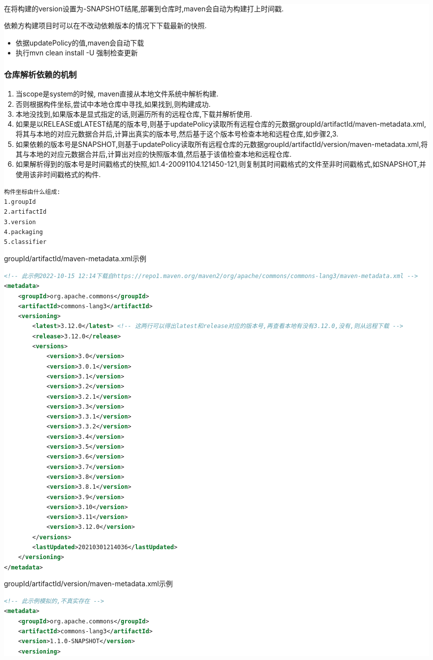 在将构建的version设置为-SNAPSHOT结尾,部署到仓库时,maven会自动为构建打上时间戳.

依赖方构建项目时可以在不改动依赖版本的情况下下载最新的快照.
* 依据updatePolicy的值,maven会自动下载
* 执行mvn clean install -U 强制检查更新

### 仓库解析依赖的机制
1. 当scope是system的时候, maven直接从本地文件系统中解析构建.
2. 否则根据构件坐标,尝试中本地仓库中寻找,如果找到,则构建成功.
3. 本地没找到,如果版本是显式指定的话,则遍历所有的远程仓库,下载并解析使用.
4. 如果是以RELEASE或LATEST结尾的版本号,则基于updatePolicy读取所有远程仓库的元数据groupId/artifactId/maven-metadata.xml,将其与本地的对应元数据合并后,计算出真实的版本号,然后基于这个版本号检查本地和远程仓库,如步骤2,3.
5. 如果依赖的版本号是SNAPSHOT,则基于updatePolicy读取所有远程仓库的元数据groupId/artifactId/version/maven-metadata.xml,将其与本地的对应元数据合并后,计算出对应的快照版本值,然后基于该值检查本地和远程仓库.
6. 如果解析得到的版本号是时间戳格式的快照,如1.4-20091104.121450-121,则复制其时间戳格式的文件至非时间戳格式,如SNAPSHOT,并使用该非时间戳格式的构件.
```text
构件坐标由什么组成:
1.groupId
2.artifactId
3.version
4.packaging
5.classifier
```
groupId/artifactId/maven-metadata.xml示例
```xml
<!-- 此示例2022-10-15 12:14下载自https://repo1.maven.org/maven2/org/apache/commons/commons-lang3/maven-metadata.xml -->
<metadata>
    <groupId>org.apache.commons</groupId>
    <artifactId>commons-lang3</artifactId>
    <versioning>
        <latest>3.12.0</latest> <!-- 这两行可以得出latest和release对应的版本号,再查看本地有没有3.12.0,没有,则从远程下载 -->
        <release>3.12.0</release>
        <versions>
            <version>3.0</version>
            <version>3.0.1</version>
            <version>3.1</version>
            <version>3.2</version>
            <version>3.2.1</version>
            <version>3.3</version>
            <version>3.3.1</version>
            <version>3.3.2</version>
            <version>3.4</version>
            <version>3.5</version>
            <version>3.6</version>
            <version>3.7</version>
            <version>3.8</version>
            <version>3.8.1</version>
            <version>3.9</version>
            <version>3.10</version>
            <version>3.11</version>
            <version>3.12.0</version>
        </versions>
        <lastUpdated>20210301214036</lastUpdated>
    </versioning>
</metadata>
```
groupId/artifactId/version/maven-metadata.xml示例
```xml
<!-- 此示例模拟的,不真实存在 -->
<metadata>
    <groupId>org.apache.commons</groupId>
    <artifactId>commons-lang3</artifactId>
    <version>1.1.0-SNAPSHOT</version>
    <versioning>
```